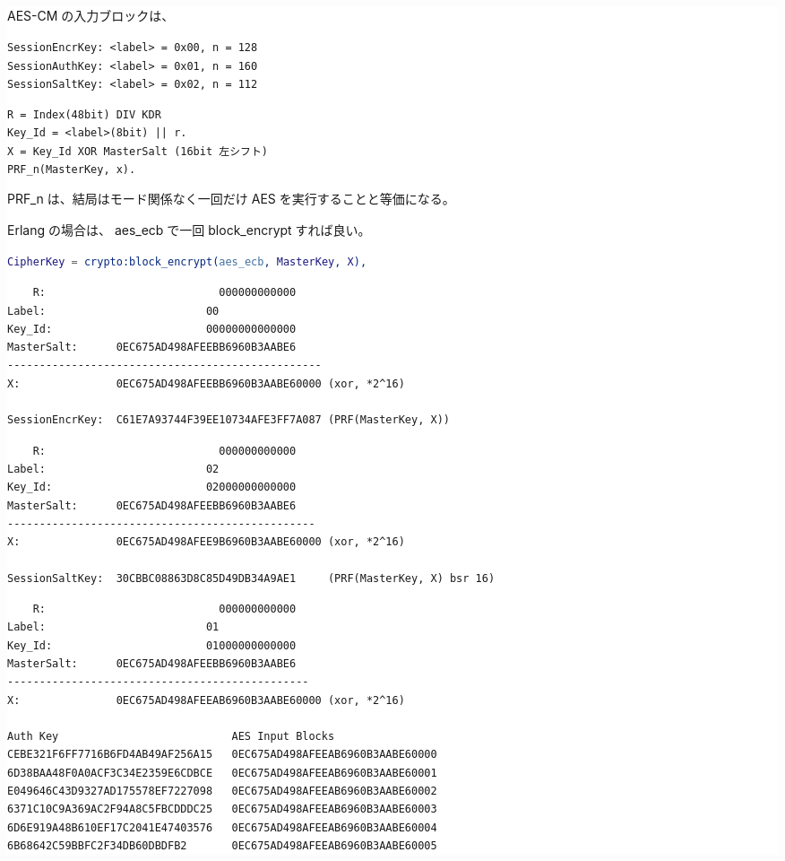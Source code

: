 
AES-CM の入力ブロックは、


```
SessionEncrKey: <label> = 0x00, n = 128
SessionAuthKey: <label> = 0x01, n = 160
SessionSaltKey: <label> = 0x02, n = 112
```

```
R = Index(48bit) DIV KDR
Key_Id = <label>(8bit) || r.
X = Key_Id XOR MasterSalt (16bit 左シフト)
PRF_n(MasterKey, x).
```


PRF_n は、結局はモード関係なく一回だけ AES を実行することと等価になる。

Erlang の場合は、 aes_ecb で一回 block_encrypt すれば良い。

```erl
CipherKey = crypto:block_encrypt(aes_ecb, MasterKey, X),
```


```
    R:                           000000000000
Label:                         00
Key_Id:                        00000000000000
MasterSalt:      0EC675AD498AFEEBB6960B3AABE6
-------------------------------------------------
X:               0EC675AD498AFEEBB6960B3AABE60000 (xor, *2^16)

SessionEncrKey:  C61E7A93744F39EE10734AFE3FF7A087 (PRF(MasterKey, X))
```


```
    R:                           000000000000
Label:                         02
Key_Id:                        02000000000000
MasterSalt:      0EC675AD498AFEEBB6960B3AABE6
------------------------------------------------
X:               0EC675AD498AFEE9B6960B3AABE60000 (xor, *2^16)

SessionSaltKey:  30CBBC08863D8C85D49DB34A9AE1     (PRF(MasterKey, X) bsr 16)
```

```
    R:                           000000000000
Label:                         01
Key_Id:                        01000000000000
MasterSalt:      0EC675AD498AFEEBB6960B3AABE6
-----------------------------------------------
X:               0EC675AD498AFEEAB6960B3AABE60000 (xor, *2^16)

Auth Key                           AES Input Blocks
CEBE321F6FF7716B6FD4AB49AF256A15   0EC675AD498AFEEAB6960B3AABE60000
6D38BAA48F0A0ACF3C34E2359E6CDBCE   0EC675AD498AFEEAB6960B3AABE60001
E049646C43D9327AD175578EF7227098   0EC675AD498AFEEAB6960B3AABE60002
6371C10C9A369AC2F94A8C5FBCDDDC25   0EC675AD498AFEEAB6960B3AABE60003
6D6E919A48B610EF17C2041E47403576   0EC675AD498AFEEAB6960B3AABE60004
6B68642C59BBFC2F34DB60DBDFB2       0EC675AD498AFEEAB6960B3AABE60005
```
